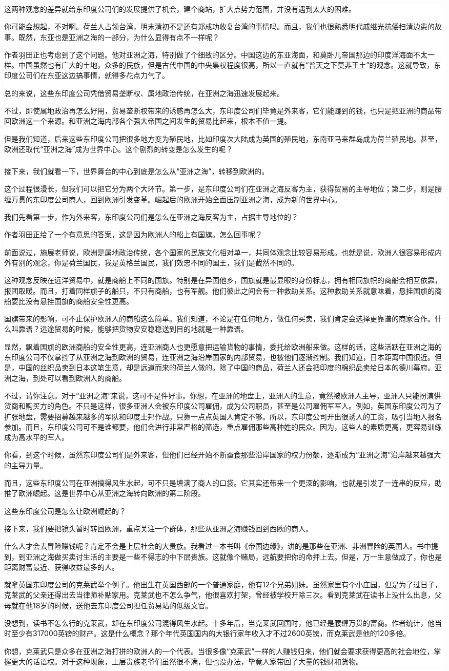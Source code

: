 这两种观念的差异就给东印度公司们的发展提供了机会，建个商站，扩大点势力范围，并没有遇到太大的困难。

你可能会想起，不对啊。荷兰人占领台湾，明末清初不是还有郑成功收复台湾的事情吗。而且，我们也很熟悉明代戚继光抗倭扫清边患的故事。既然，东亚也是亚洲之海的一部分，为什么显得有点不一样呢？

作者羽田正也考虑到了这个问题。他对亚洲之海，特别做了个细致的区分。中国这边的东亚海面，和莫卧儿帝国那边的印度洋海面不太一样。中国虽然也有广大的土地，众多的民族，但是古代中国的中央集权程度很高，所以一直就有“普天之下莫非王土”的观念。这就导致，东印度公司们在东亚这边搞事情，就得多花点力气了。

总的来说，这些东印度公司凭借贸易垄断权、属地政治传统，在亚洲之海迅速发展起来。

不过，即使属地政治再怎么好用，贸易垄断权带来的诱惑再怎么大，东印度公司们毕竟是外来客，它们能赚到的钱，也只是把亚洲的商品带回欧洲这一个来源。和亚洲之海内部各个强大帝国之间发生的贸易比起来，根本不值一提。

但是我们知道，后来这些东印度公司把很多地方变为殖民地，比如印度次大陆成为英国的殖民地，东南亚马来群岛成为荷兰殖民地。甚至，欧洲还取代“亚洲之海”成为世界中心。这个剧烈的转变是怎么发生的呢？

###   



接下来，我们就看一下，世界舞台的中心到底是怎么从“亚洲之海”，转移到欧洲的。

这个过程很漫长，但我们可以把它分为两个大环节。第一步，是东印度公司们在亚洲之海反客为主，获得贸易的主导地位；第二步，则是腰缠万贯的东印度公司商人，回到欧洲引发变革。崛起后的欧洲开始全面压制亚洲之海，成为新的世界中心。

我们先看第一步，作为外来客，东印度公司们是怎么在亚洲之海反客为主，占据主导地位的？

作者羽田正给了一个有意思的答案，这是因为欧洲人的船上有国旗。怎么回事呢？

前面说过，施展老师说，欧洲是属地政治传统，各个国家的民族文化相对单一，共同体观念比较容易形成。也就是说，欧洲人很容易形成内外有别的观念，你是荷兰国民，我是英格兰国民，我们效忠不同的国王，我们是截然不同的。

这种观念反映在远洋贸易中，就是商船上不同的国旗。特别是在异国他乡，国旗就是最显眼的身份标志，拥有相同旗帜的商船会相互依靠，报团取暖。而且，打着同样旗子的船只，不只有商船，也有军舰。他们彼此之间会有一种救助关系。这种救助关系就意味着，悬挂国旗的商船要比没有悬挂国旗的商船安全性更高。

国旗带来的影响，可不止保护欧洲人的商船这么简单。我们知道，不论是在任何地方，做任何买卖，我们肯定会选择更靠谱的商家合作。什么叫靠谱？远途贸易的时候，能够把货物安安稳稳送到目的地就是一种靠谱。

显然，飘着国旗的欧洲商船的安全性更高，连亚洲商人也更愿意把运输货物的事情，委托给欧洲船来做。这样的话，这些活跃在亚洲之海的东印度公司不仅掌控了从亚洲之海到欧洲的贸易，连亚洲之海沿岸国家的内部贸易，也被他们逐渐控制。我们知道，日本距离中国很近。但是，中国的丝织品卖到日本这笔生意，却是远道而来的荷兰人做的。除了中国的商品，荷兰人还会把印度的棉织品卖给日本的德川幕府。亚洲之海，到处可以看到欧洲人的商船。

不过，请你注意。对于“亚洲之海”来说，这可不是件好事。你想，在亚洲的地盘上，亚洲人的生意，竟然被欧洲人主导，亚洲人只能扮演供货商和购买方的角色。不只是这样，很多亚洲人会被东印度公司雇佣，成为公司职员，甚至是公司雇佣军军人。例如，英国东印度公司为了扩张地盘，需要招募越来越多的军队和印度土邦作战。只靠一点点英国人肯定不够。所以，东印度公司开出很诱人的工资，吸引当地人报名参加。而且，东印度公司可不是谁都要，他们会进行非常严格的筛选，重点雇佣那些高种姓的民众。因为，这些人的素质更高，更容易训练成为高水平的军人。

你看，到这个时候，虽然东印度公司们是外来客，但他们已经开始不断蚕食那些沿岸国家的权力份额，逐渐成为“亚洲之海”沿岸越来越强大的主导力量。

而且，这些东印度公司在亚洲搞得风生水起，可不只是填满了商人的口袋。它其实还带来一个更深的影响，也就是引发了一连串的反应，助推了欧洲崛起。这是世界中心从亚洲之海转向欧洲的第二阶段。

这些东印度公司是怎么让欧洲崛起的？

接下来，我们要把镜头暂时转回欧洲，重点关注一个群体，那些从亚洲之海赚钱回到西欧的商人。

什么人才会去冒险赚钱呢？肯定不会是上层社会的大贵族。我看过一本书叫《帝国边缘》，讲的是那些在亚洲、非洲冒险的英国人。书中提到，到亚洲之海做买卖讨生活的主要是一些不得志的中下层贵族。这就像个赌局，远航要把你的命押上去。但是，万一生意做成了，你也是距离财富最近、获得收益最多的人。

就拿英国东印度公司的克莱武举个例子。他出生在英国西部的一个普通家庭，他有12个兄弟姐妹。虽然家里有个小庄园，但是为了过日子，克莱武的父亲还得出去当律师补贴家用。克莱武也不怎么争气，他很喜欢打架，曾经被学校开除三次。看到克莱武在读书上没什么出息，父母就在他18岁的时候，送他去东印度公司担任贸易站的低级文官。

没想到，读书不怎么行的克莱武，却在东印度公司混得风生水起。十多年后，当克莱武回国时，他已经是腰缠万贯的富商。作者统计，他当时至少有317000英镑的财产。这是什么概念？那个年代英国国内的大银行家年收入才不过2600英镑，而克莱武是他的120多倍。

你想，克莱武只是众多在亚洲之海打拼的欧洲人的一个代表。当很多像“克莱武”一样的人赚钱归来，他们就会要求获得更高的社会地位，掌握更大的话语权。对于这种现象，上层贵族老爷们虽然很不满，但也没办法，毕竟人家带回了大量的钱财和货物。
